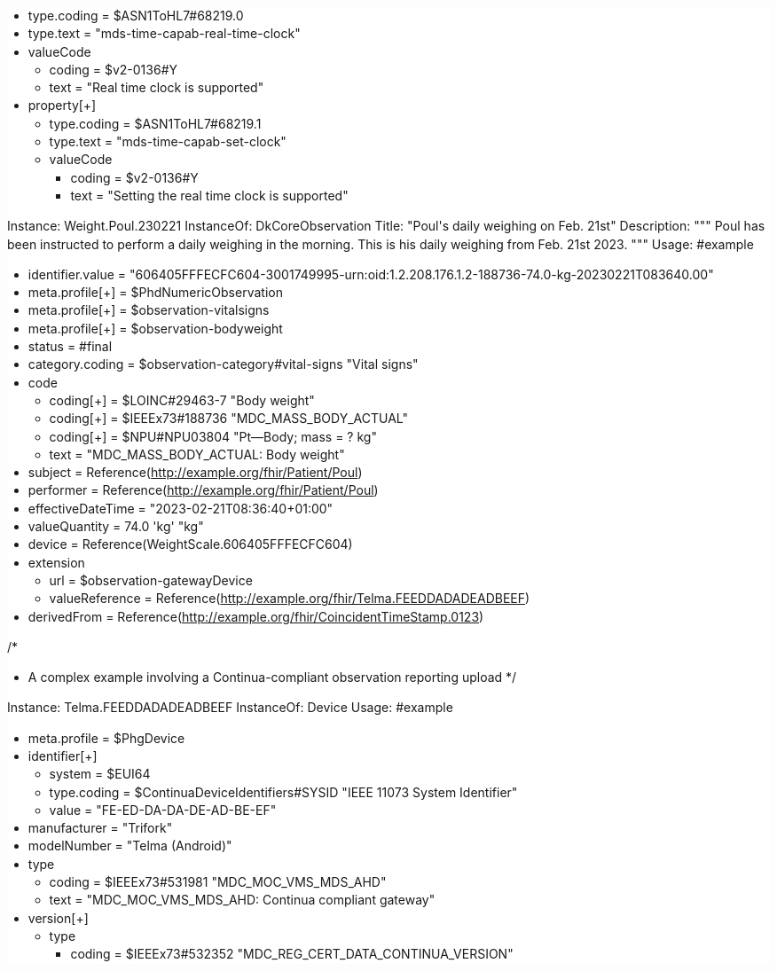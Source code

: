   * type.coding = $ASN1ToHL7#68219.0
  * type.text = "mds-time-capab-real-time-clock"
  * valueCode
    * coding = $v2-0136#Y
    * text = "Real time clock is supported"
* property[+]
  * type.coding = $ASN1ToHL7#68219.1
  * type.text = "mds-time-capab-set-clock"
  * valueCode
    * coding = $v2-0136#Y
    * text = "Setting the real time clock is supported"


Instance: Weight.Poul.230221
InstanceOf: DkCoreObservation
Title: "Poul's daily weighing on Feb. 21st"
Description: """
  Poul has been instructed to perform a daily weighing in the morning. This is his
  daily weighing from Feb. 21st 2023.
"""
Usage: #example
* identifier.value = "606405FFFECFC604-3001749995-urn:oid:1.2.208.176.1.2-188736-74.0-kg-20230221T083640.00"
* meta.profile[+] = $PhdNumericObservation
* meta.profile[+] = $observation-vitalsigns
* meta.profile[+] = $observation-bodyweight
* status = #final
* category.coding = $observation-category#vital-signs "Vital signs"
* code
  * coding[+] = $LOINC#29463-7 "Body weight"
  * coding[+] = $IEEEx73#188736 "MDC_MASS_BODY_ACTUAL"
  * coding[+] = $NPU#NPU03804 "Pt—Body; mass = ? kg"
  * text = "MDC_MASS_BODY_ACTUAL: Body weight"
* subject = Reference(http://example.org/fhir/Patient/Poul)
* performer = Reference(http://example.org/fhir/Patient/Poul)
* effectiveDateTime = "2023-02-21T08:36:40+01:00"
* valueQuantity = 74.0 'kg' "kg"
* device = Reference(WeightScale.606405FFFECFC604)
* extension
  * url = $observation-gatewayDevice
  * valueReference = Reference(http://example.org/fhir/Telma.FEEDDADADEADBEEF)
* derivedFrom = Reference(http://example.org/fhir/CoincidentTimeStamp.0123)



/*
 * A complex example involving a Continua-compliant observation reporting upload
 */



Instance: Telma.FEEDDADADEADBEEF
InstanceOf: Device
Usage: #example
* meta.profile = $PhgDevice
* identifier[+]
  * system = $EUI64
  * type.coding = $ContinuaDeviceIdentifiers#SYSID "IEEE 11073 System Identifier"
  * value = "FE-ED-DA-DA-DE-AD-BE-EF"
* manufacturer = "Trifork"
* modelNumber = "Telma (Android)"
* type
  * coding = $IEEEx73#531981 "MDC_MOC_VMS_MDS_AHD"
  * text = "MDC_MOC_VMS_MDS_AHD: Continua compliant gateway"
* version[+]
  * type
    * coding = $IEEEx73#532352 "MDC_REG_CERT_DATA_CONTINUA_VERSION"